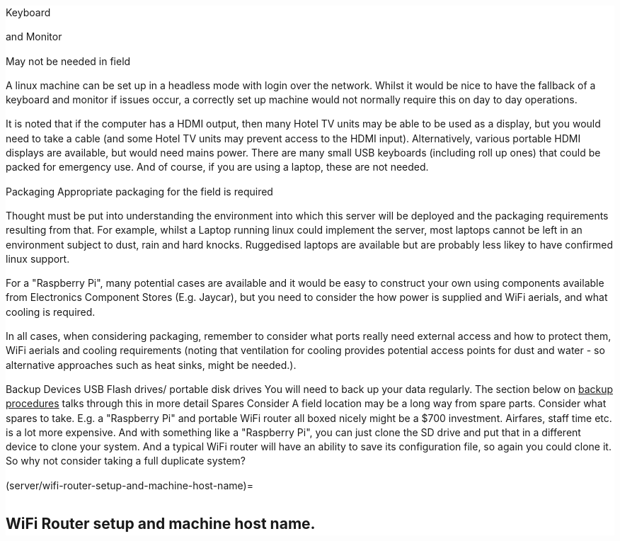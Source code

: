 </tr>
<tr class="even">
<td><p>Keyboard</p>
<p>and Monitor</p></td>
<td>May not be needed in field</td>
<td><p>A linux machine can be set up in a headless mode with login over the network. Whilst it would be nice to have the fallback of a keyboard and monitor if issues occur, a correctly set up machine would not normally require this on day to day operations.  </p>
<p>It is noted that if the computer has a HDMI output, then many Hotel TV units may be able to be used as a display, but you would need to take a cable (and some Hotel TV units may prevent access to the HDMI input). Alternatively, various portable HDMI displays are available, but would need mains power.  There are many small USB keyboards (including roll up ones) that could be packed for emergency use.   And of course, if you are using a laptop, these are not needed.</p></td>
</tr>
<tr class="odd">
<td>Packaging</td>
<td>Appropriate packaging for the field is required</td>
<td><p>Thought must be put into understanding the environment into which this server will be deployed and the packaging requirements resulting from that.  For example, whilst a Laptop running linux could implement the server, most laptops cannot be left in an environment subject to dust, rain and hard knocks.  Ruggedised  laptops are available but are probably less likey to have confirmed linux support.</p>
<p>For a "Raspberry Pi", many potential cases are available and it would be easy to construct your own using components available from Electronics Component Stores (E.g. Jaycar), but you need to consider the how power is supplied and WiFi aerials, and what cooling is required.</p>
<p>In all cases, when considering packaging, remember to consider what ports really need external access and how to protect them, WiFi aerials and cooling requirements (noting that ventilation for cooling provides potential access points for dust and water - so alternative approaches such as heat sinks, might be needed.).</p></td>
</tr>
<tr class="even">
<td>Backup Devices</td>
<td>USB Flash drives/ portable disk drives</td>
<td>You will need to back up your data regularly.   The section below on <a href="#backups-in-the-field.">backup procedures</a> talks through this in more detail</td>
</tr>
<tr class="odd">
<td>Spares</td>
<td>Consider </td>
<td>A field location may be a long way from spare parts. Consider what spares to take.  E.g. a "Raspberry Pi" and portable WiFi router all boxed nicely might be a $700 investment.  Airfares, staff time etc. is a lot more expensive. And with something like a "Raspberry Pi", you can just clone the SD drive and put that in a different device to clone your system.  And a typical WiFi router will have an ability to save its configuration file, so again you could clone it.  So why not consider taking a full duplicate system?</td>
</tr>
</tbody>
</table>

(server/wifi-router-setup-and-machine-host-name)=

## WiFi Router setup and machine host name.
